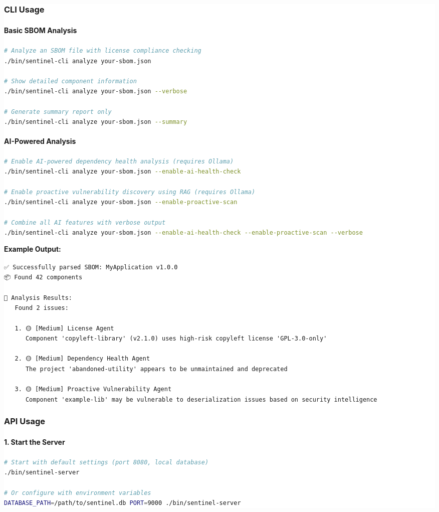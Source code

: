### CLI Usage

#### Basic SBOM Analysis
```bash
# Analyze an SBOM file with license compliance checking
./bin/sentinel-cli analyze your-sbom.json

# Show detailed component information
./bin/sentinel-cli analyze your-sbom.json --verbose

# Generate summary report only
./bin/sentinel-cli analyze your-sbom.json --summary
```

#### AI-Powered Analysis
```bash
# Enable AI-powered dependency health analysis (requires Ollama)
./bin/sentinel-cli analyze your-sbom.json --enable-ai-health-check

# Enable proactive vulnerability discovery using RAG (requires Ollama)
./bin/sentinel-cli analyze your-sbom.json --enable-proactive-scan

# Combine all AI features with verbose output
./bin/sentinel-cli analyze your-sbom.json --enable-ai-health-check --enable-proactive-scan --verbose
```

**Example Output:**
```
✅ Successfully parsed SBOM: MyApplication v1.0.0
📦 Found 42 components

🔬 Analysis Results:
   Found 2 issues:

   1. 🟡 [Medium] License Agent
      Component 'copyleft-library' (v2.1.0) uses high-risk copyleft license 'GPL-3.0-only'

   2. 🟡 [Medium] Dependency Health Agent
      The project 'abandoned-utility' appears to be unmaintained and deprecated

   3. 🟡 [Medium] Proactive Vulnerability Agent
      Component 'example-lib' may be vulnerable to deserialization issues based on security intelligence
```

### API Usage

#### 1. Start the Server
```bash
# Start with default settings (port 8080, local database)
./bin/sentinel-server

# Or configure with environment variables
DATABASE_PATH=/path/to/sentinel.db PORT=9000 ./bin/sentinel-server
```
